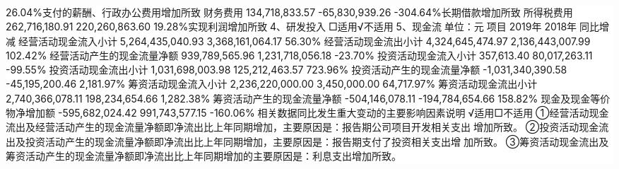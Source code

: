 26.04%支付的薪酬、行政办公费用增加所致
财务费用
134,718,833.57
-65,830,939.26
-304.64%长期借款增加所致
所得税费用
262,716,180.91
220,260,863.60
19.28%实现利润增加所致
4、研发投入
□适用√不适用
5、现金流
单位：元
项目
2019年
2018年
同比增减
经营活动现金流入小计
5,264,435,040.93
3,368,161,064.17
56.30%
经营活动现金流出小计
4,324,645,474.97
2,136,443,007.99
102.42%
经营活动产生的现金流量净额
939,789,565.96
1,231,718,056.18
-23.70%
投资活动现金流入小计
357,613.40
80,017,263.11
-99.55%
投资活动现金流出小计
1,031,698,003.98
125,212,463.57
723.96%
投资活动产生的现金流量净额
-1,031,340,390.58
-45,195,200.46
2,181.97%
筹资活动现金流入小计
2,236,220,000.00
3,450,000.00
64,717.97%
筹资活动现金流出小计
2,740,366,078.11
198,234,654.66
1,282.38%
筹资活动产生的现金流量净额
-504,146,078.11
-194,784,654.66
158.82%
现金及现金等价物净增加额
-595,682,024.42
991,743,577.15
-160.06%
相关数据同比发生重大变动的主要影响因素说明
√适用□不适用
①经营活动现金流出及经营活动产生的现金流量净额即净流出比上年同期增加，主要原因是：报告期公司项目开发相关支出
增加所致。
②投资活动现金流出及投资活动产生的现金流量净额即净流出比上年同期增加，主要原因是：报告期支付了投资相关支出增
加所致。
③筹资活动现金流出及筹资活动产生的现金流量净额即净流出比上年同期增加的主要原因是：利息支出增加所致。